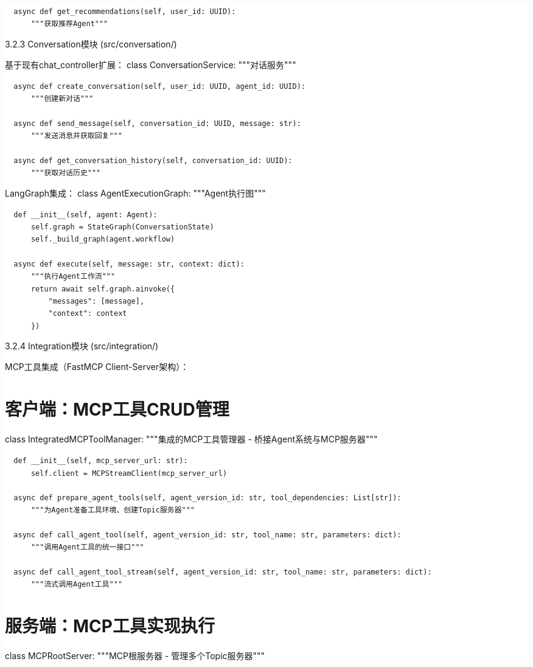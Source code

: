       async def get_recommendations(self, user_id: UUID):
          """获取推荐Agent"""

  3.2.3 Conversation模块 (src/conversation/)

  基于现有chat_controller扩展：
  class ConversationService:
      """对话服务"""

      async def create_conversation(self, user_id: UUID, agent_id: UUID):
          """创建新对话"""

      async def send_message(self, conversation_id: UUID, message: str):
          """发送消息并获取回复"""

      async def get_conversation_history(self, conversation_id: UUID):
          """获取对话历史"""

  LangGraph集成：
  class AgentExecutionGraph:
      """Agent执行图"""

      def __init__(self, agent: Agent):
          self.graph = StateGraph(ConversationState)
          self._build_graph(agent.workflow)

      async def execute(self, message: str, context: dict):
          """执行Agent工作流"""
          return await self.graph.ainvoke({
              "messages": [message],
              "context": context
          })

  3.2.4 Integration模块 (src/integration/)

  MCP工具集成（FastMCP Client-Server架构）：
  
  # 客户端：MCP工具CRUD管理
  class IntegratedMCPToolManager:
      """集成的MCP工具管理器 - 桥接Agent系统与MCP服务器"""
      
      def __init__(self, mcp_server_url: str):
          self.client = MCPStreamClient(mcp_server_url)
      
      async def prepare_agent_tools(self, agent_version_id: str, tool_dependencies: List[str]):
          """为Agent准备工具环境、创建Topic服务器"""
          
      async def call_agent_tool(self, agent_version_id: str, tool_name: str, parameters: dict):
          """调用Agent工具的统一接口"""
          
      async def call_agent_tool_stream(self, agent_version_id: str, tool_name: str, parameters: dict):
          """流式调用Agent工具"""
  
  # 服务端：MCP工具实现执行
  class MCPRootServer:
      """MCP根服务器 - 管理多个Topic服务器"""
      
